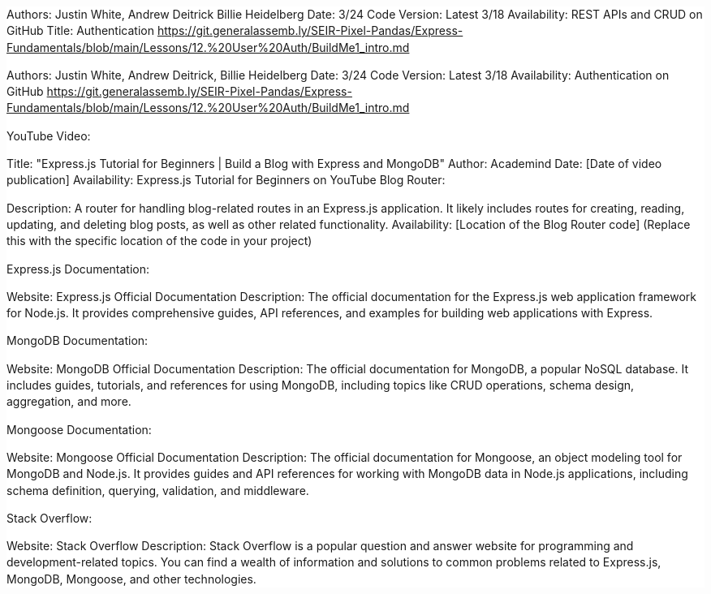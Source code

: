 Authors: Justin White, Andrew Deitrick Billie Heidelberg
Date: 3/24
Code Version: Latest 3/18
Availability: REST APIs and CRUD on GitHub
Title: Authentication
https://git.generalassemb.ly/SEIR-Pixel-Pandas/Express-Fundamentals/blob/main/Lessons/12.%20User%20Auth/BuildMe1_intro.md

Authors: Justin White, Andrew Deitrick, Billie Heidelberg
Date: 3/24
Code Version: Latest 3/18
Availability: Authentication on GitHub
https://git.generalassemb.ly/SEIR-Pixel-Pandas/Express-Fundamentals/blob/main/Lessons/12.%20User%20Auth/BuildMe1_intro.md

YouTube Video:

Title: "Express.js Tutorial for Beginners | Build a Blog with Express and MongoDB"
Author: Academind
Date: [Date of video publication]
Availability: Express.js Tutorial for Beginners on YouTube
Blog Router:

Description: A router for handling blog-related routes in an Express.js application. It likely includes routes for creating, reading, updating, and deleting blog posts, as well as other related functionality.
Availability: [Location of the Blog Router code] (Replace this with the specific location of the code in your project)

Express.js Documentation:

Website: Express.js Official Documentation
Description: The official documentation for the Express.js web application framework for Node.js. It provides comprehensive guides, API references, and examples for building web applications with Express.

MongoDB Documentation:

Website: MongoDB Official Documentation
Description: The official documentation for MongoDB, a popular NoSQL database. It includes guides, tutorials, and references for using MongoDB, including topics like CRUD operations, schema design, aggregation, and more.

Mongoose Documentation:

Website: Mongoose Official Documentation
Description: The official documentation for Mongoose, an object modeling tool for MongoDB and Node.js. It provides guides and API references for working with MongoDB data in Node.js applications, including schema definition, querying, validation, and middleware.

Stack Overflow:

Website: Stack Overflow
Description: Stack Overflow is a popular question and answer website for programming and development-related topics. You can find a wealth of information and solutions to common problems related to Express.js, MongoDB, Mongoose, and other technologies.
